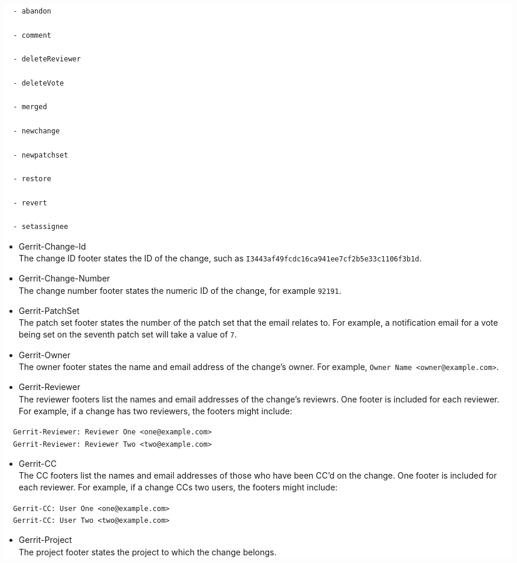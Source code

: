       - abandon
    
      - comment
    
      - deleteReviewer
    
      - deleteVote
    
      - merged
    
      - newchange
    
      - newpatchset
    
      - restore
    
      - revert
    
      - setassignee

  - Gerrit-Change-Id  
    The change ID footer states the ID of the change, such as
    `I3443af49fcdc16ca941ee7cf2b5e33c1106f3b1d`.

  - Gerrit-Change-Number  
    The change number footer states the numeric ID of the change, for
    example `92191`.

  - Gerrit-PatchSet  
    The patch set footer states the number of the patch set that the
    email relates to. For example, a notification email for a vote being
    set on the seventh patch set will take a value of `7`.

  - Gerrit-Owner  
    The owner footer states the name and email address of the change’s
    owner. For example, `Owner Name <owner@example.com>`.

  - Gerrit-Reviewer  
    The reviewer footers list the names and email addresses of the
    change’s reviewrs. One footer is included for each reviewer. For
    example, if a change has two reviewers, the footers might include:



``` 
  Gerrit-Reviewer: Reviewer One <one@example.com>
  Gerrit-Reviewer: Reviewer Two <two@example.com>
```

  - Gerrit-CC  
    The CC footers list the names and email addresses of those who have
    been CC’d on the change. One footer is included for each reviewer.
    For example, if a change CCs two users, the footers might include:



``` 
  Gerrit-CC: User One <one@example.com>
  Gerrit-CC: User Two <two@example.com>
```

  - Gerrit-Project  
    The project footer states the project to which the change belongs.
